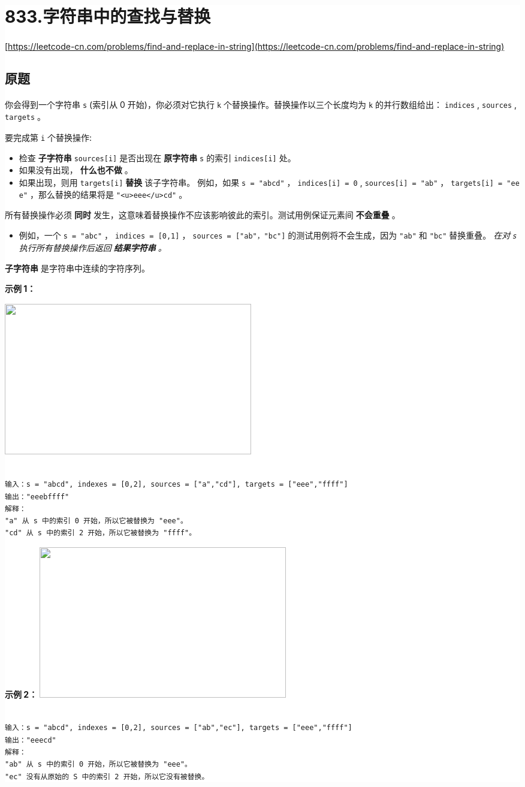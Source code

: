 
## 
```python

```
>
# 833.字符串中的查找与替换
[https://leetcode-cn.com/problems/find-and-replace-in-string](https://leetcode-cn.com/problems/find-and-replace-in-string) 
## 原题
你会得到一个字符串 `s` (索引从 0 开始)，你必须对它执行 `k` 个替换操作。替换操作以三个长度均为 `k` 的并行数组给出： `indices` , `sources` , `targets` 。

要完成第 `i` 个替换操作:
- 检查 **子字符串** `sources[i]` 是否出现在 **原字符串** `s` 的索引 `indices[i]` 处。
- 如果没有出现， **什么也不做** 。
- 如果出现，则用 `targets[i]` **替换** 该子字符串。
例如，如果 `s = "abcd"` ， `indices[i] = 0` , `sources[i] = "ab"` ， `targets[i] = "eee"` ，那么替换的结果将是 `"<u>eee</u>cd"` 。

所有替换操作必须 **同时** 发生，这意味着替换操作不应该影响彼此的索引。测试用例保证元素间 **不会重叠** 。
- 例如，一个 `s = "abc"` ， `indices = [0,1]` ， `sources = ["ab"，"bc"]` 的测试用例将不会生成，因为 `"ab"` 和 `"bc"` 替换重叠。
 *在对 `s` 执行所有替换操作后返回 **结果字符串** 。* 

 **子字符串** 是字符串中连续的字符序列。

 

 **示例 1：** 

<img src="https://assets.leetcode.com/uploads/2021/06/12/833-ex1.png" style="height: 251px; width: 411px;" />

```

输入：s = "abcd", indexes = [0,2], sources = ["a","cd"], targets = ["eee","ffff"]
输出："eeebffff"
解释：
"a" 从 s 中的索引 0 开始，所以它被替换为 "eee"。
"cd" 从 s 中的索引 2 开始，所以它被替换为 "ffff"。

```
 **示例 2：** <img src="https://assets.leetcode.com/uploads/2021/06/12/833-ex2-1.png" style="height: 251px; width: 411px;" />

```

输入：s = "abcd", indexes = [0,2], sources = ["ab","ec"], targets = ["eee","ffff"]
输出："eeecd"
解释：
"ab" 从 s 中的索引 0 开始，所以它被替换为 "eee"。
"ec" 没有从原始的 S 中的索引 2 开始，所以它没有被替换。

```
 